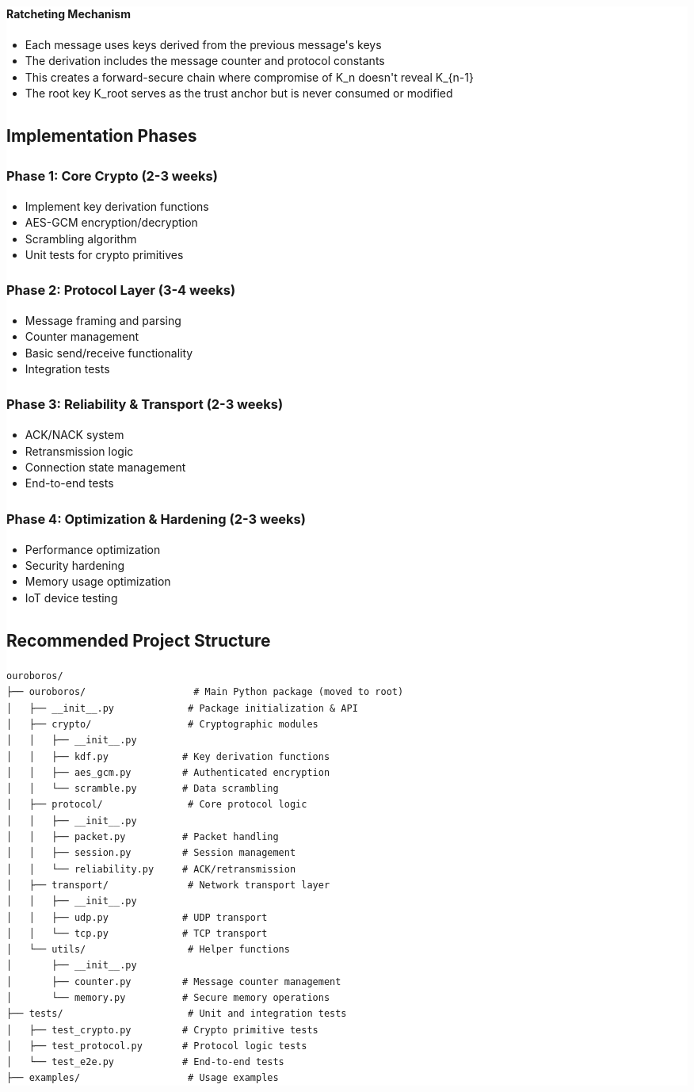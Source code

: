 #### Ratcheting Mechanism
- Each message uses keys derived from the previous message's keys
- The derivation includes the message counter and protocol constants
- This creates a forward-secure chain where compromise of K_n doesn't reveal K_{n-1}
- The root key K_root serves as the trust anchor but is never consumed or modified

## Implementation Phases

### Phase 1: Core Crypto (2-3 weeks)
- Implement key derivation functions
- AES-GCM encryption/decryption
- Scrambling algorithm
- Unit tests for crypto primitives

### Phase 2: Protocol Layer (3-4 weeks)
- Message framing and parsing
- Counter management
- Basic send/receive functionality
- Integration tests

### Phase 3: Reliability & Transport (2-3 weeks)
- ACK/NACK system
- Retransmission logic
- Connection state management
- End-to-end tests

### Phase 4: Optimization & Hardening (2-3 weeks)
- Performance optimization
- Security hardening
- Memory usage optimization
- IoT device testing

## Recommended Project Structure

```
ouroboros/
├── ouroboros/                   # Main Python package (moved to root)
│   ├── __init__.py             # Package initialization & API
│   ├── crypto/                 # Cryptographic modules
│   │   ├── __init__.py
│   │   ├── kdf.py             # Key derivation functions
│   │   ├── aes_gcm.py         # Authenticated encryption
│   │   └── scramble.py        # Data scrambling
│   ├── protocol/               # Core protocol logic
│   │   ├── __init__.py
│   │   ├── packet.py          # Packet handling
│   │   ├── session.py         # Session management
│   │   └── reliability.py     # ACK/retransmission
│   ├── transport/              # Network transport layer
│   │   ├── __init__.py
│   │   ├── udp.py             # UDP transport
│   │   └── tcp.py             # TCP transport
│   └── utils/                  # Helper functions
│       ├── __init__.py
│       ├── counter.py         # Message counter management
│       └── memory.py          # Secure memory operations
├── tests/                      # Unit and integration tests
│   ├── test_crypto.py         # Crypto primitive tests
│   ├── test_protocol.py       # Protocol logic tests
│   └── test_e2e.py            # End-to-end tests
├── examples/                   # Usage examples
```